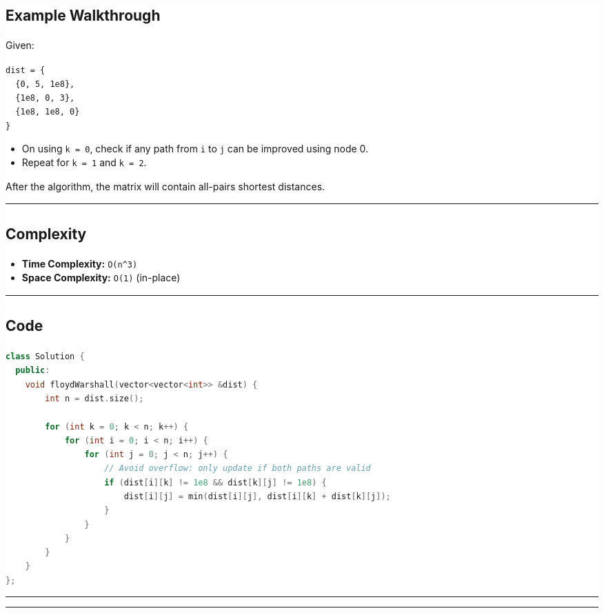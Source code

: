 ## Example Walkthrough

Given:
```
dist = {
  {0, 5, 1e8},
  {1e8, 0, 3},
  {1e8, 1e8, 0}
}
```

- On using `k = 0`, check if any path from `i` to `j` can be improved using node 0.
- Repeat for `k = 1` and `k = 2`.

After the algorithm, the matrix will contain all-pairs shortest distances.

---

## Complexity

- **Time Complexity:** `O(n^3)`  
- **Space Complexity:** `O(1)` (in-place)

---

## Code
```cpp
class Solution {
  public:
    void floydWarshall(vector<vector<int>> &dist) {
        int n = dist.size();

        for (int k = 0; k < n; k++) {
            for (int i = 0; i < n; i++) {
                for (int j = 0; j < n; j++) {
                    // Avoid overflow: only update if both paths are valid
                    if (dist[i][k] != 1e8 && dist[k][j] != 1e8) {
                        dist[i][j] = min(dist[i][j], dist[i][k] + dist[k][j]);
                    }
                }
            }
        }
    }
};
```


---
---